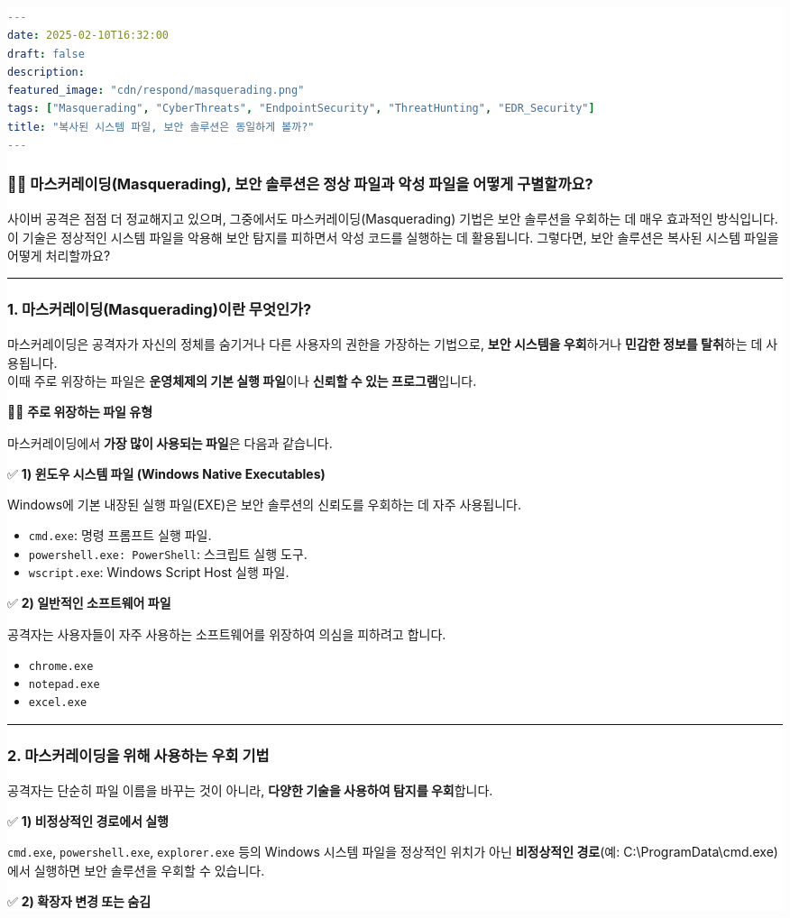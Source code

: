 ```yaml
---
date: 2025-02-10T16:32:00
draft: false
description: 
featured_image: "cdn/respond/masquerading.png"
tags: ["Masquerading", "CyberThreats", "EndpointSecurity", "ThreatHunting", "EDR_Security"]
title: "복사된 시스템 파일, 보안 솔루션은 동일하게 볼까?"
---
```


### 🕵️‍♂️ 마스커레이딩(Masquerading), 보안 솔루션은 정상 파일과 악성 파일을 어떻게 구별할까요?

사이버 공격은 점점 더 정교해지고 있으며, 그중에서도 마스커레이딩(Masquerading) 기법은 보안 솔루션을 우회하는 데 매우 효과적인 방식입니다. <br>
이 기술은 정상적인 시스템 파일을 악용해 보안 탐지를 피하면서 악성 코드를 실행하는 데 활용됩니다. 그렇다면, 보안 솔루션은 복사된 시스템 파일을 어떻게 처리할까요?



---

### 1. 마스커레이딩(Masquerading)이란 무엇인가?

마스커레이딩은 공격자가 자신의 정체를 숨기거나 다른 사용자의 권한을 가장하는 기법으로, **보안 시스템을 우회**하거나 **민감한 정보를 탈취**하는 데 사용됩니다.<br>
이때 주로 위장하는 파일은 **운영체제의 기본 실행 파일**이나 **신뢰할 수 있는 프로그램**입니다.

🕵️‍♂️ **주로 위장하는 파일 유형**

마스커레이딩에서 **가장 많이 사용되는 파일**은 다음과 같습니다.

✅ **1) 윈도우 시스템 파일 (Windows Native Executables)**

Windows에 기본 내장된 실행 파일(EXE)은 보안 솔루션의 신뢰도를 우회하는 데 자주 사용됩니다.

- `cmd.exe`: 명령 프롬프트 실행 파일.
- `powershell.exe: PowerShell`: 스크립트 실행 도구.
- `wscript.exe`: Windows Script Host 실행 파일.

✅ **2) 일반적인 소프트웨어 파일**

공격자는 사용자들이 자주 사용하는 소프트웨어를 위장하여 의심을 피하려고 합니다.

- `chrome.exe`
- `notepad.exe`
- `excel.exe`

---

### 2. 마스커레이딩을 위해 사용하는 우회 기법

공격자는 단순히 파일 이름을 바꾸는 것이 아니라, **다양한 기술을 사용하여 탐지를 우회**합니다.

✅ **1) 비정상적인 경로에서 실행**

`cmd.exe`, `powershell.exe`, `explorer.exe` 등의 Windows 시스템 파일을 정상적인 위치가 아닌 **비정상적인 경로**(예: C:\ProgramData\cmd.exe)에서 실행하면 보안 솔루션을 우회할 수 있습니다.

✅ **2) 확장자 변경 또는 숨김**
